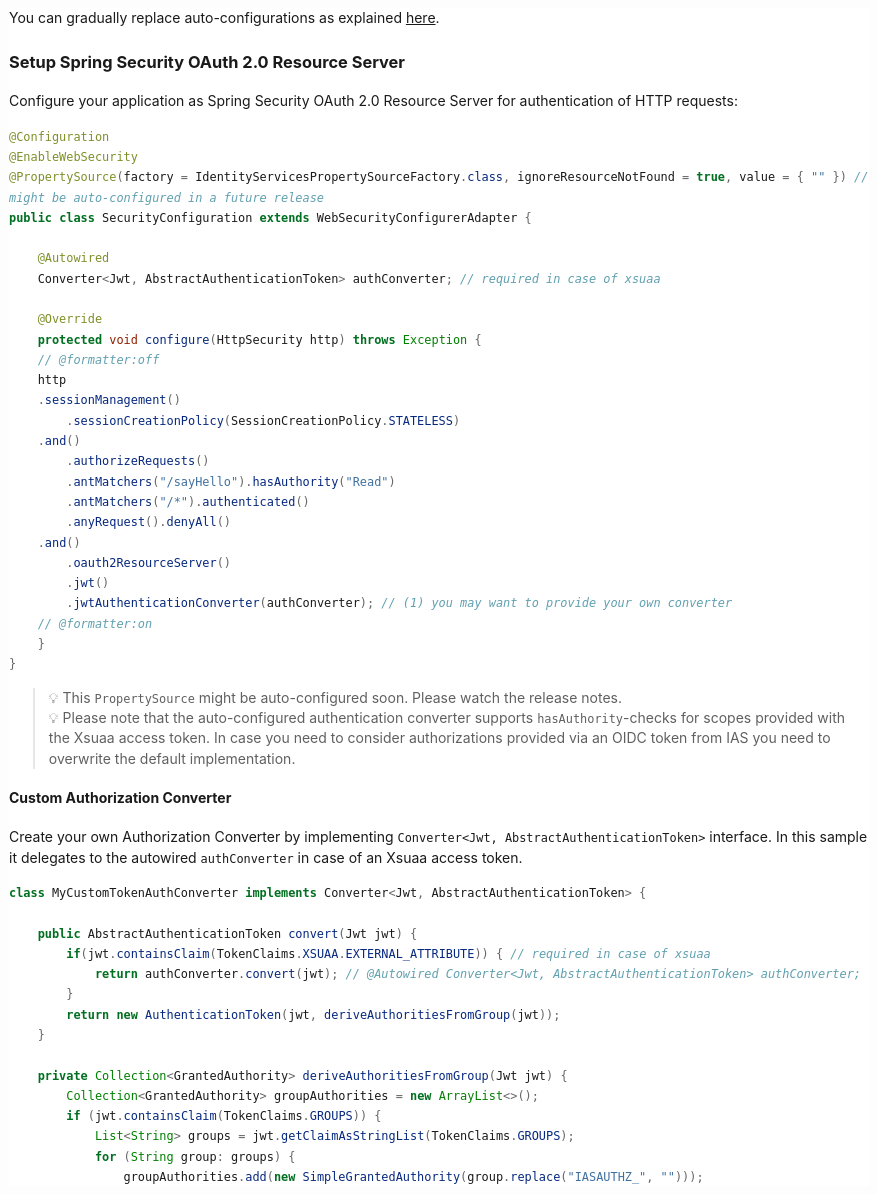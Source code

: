 You can gradually replace auto-configurations as explained [here](https://docs.spring.io/spring-boot/docs/current/reference/html/using-boot-auto-configuration.html).


### Setup Spring Security OAuth 2.0 Resource Server
Configure your application as Spring Security OAuth 2.0 Resource Server for authentication of HTTP requests:

```java
@Configuration
@EnableWebSecurity
@PropertySource(factory = IdentityServicesPropertySourceFactory.class, ignoreResourceNotFound = true, value = { "" }) // might be auto-configured in a future release
public class SecurityConfiguration extends WebSecurityConfigurerAdapter {
    
    @Autowired
    Converter<Jwt, AbstractAuthenticationToken> authConverter; // required in case of xsuaa

    @Override
    protected void configure(HttpSecurity http) throws Exception {
	// @formatter:off
	http
	.sessionManagement()
	    .sessionCreationPolicy(SessionCreationPolicy.STATELESS)
	.and()
	    .authorizeRequests()
	    .antMatchers("/sayHello").hasAuthority("Read")
	    .antMatchers("/*").authenticated()
	    .anyRequest().denyAll()
	.and()
	    .oauth2ResourceServer()
	    .jwt()
	    .jwtAuthenticationConverter(authConverter); // (1) you may want to provide your own converter
	// @formatter:on
    }
}
```
> :bulb: This ``PropertySource`` might be auto-configured soon. Please watch the release notes.  
> :bulb: Please note that the auto-configured authentication converter supports ```hasAuthority```-checks for scopes provided with the Xsuaa access token. 
> In case you need to consider authorizations provided via an OIDC token from IAS you need to overwrite the default implementation.

#### Custom Authorization Converter
Create your own Authorization Converter by implementing `Converter<Jwt, AbstractAuthenticationToken>` interface. 
In this sample it delegates to the autowired `authConverter` in case of an Xsuaa access token.
```java
class MyCustomTokenAuthConverter implements Converter<Jwt, AbstractAuthenticationToken> {

    public AbstractAuthenticationToken convert(Jwt jwt) {
        if(jwt.containsClaim(TokenClaims.XSUAA.EXTERNAL_ATTRIBUTE)) { // required in case of xsuaa
            return authConverter.convert(jwt); // @Autowired Converter<Jwt, AbstractAuthenticationToken> authConverter;
        }
        return new AuthenticationToken(jwt, deriveAuthoritiesFromGroup(jwt));
    }

    private Collection<GrantedAuthority> deriveAuthoritiesFromGroup(Jwt jwt) {
        Collection<GrantedAuthority> groupAuthorities = new ArrayList<>();
        if (jwt.containsClaim(TokenClaims.GROUPS)) {
            List<String> groups = jwt.getClaimAsStringList(TokenClaims.GROUPS);
            for (String group: groups) {
                groupAuthorities.add(new SimpleGrantedAuthority(group.replace("IASAUTHZ_", "")));
```